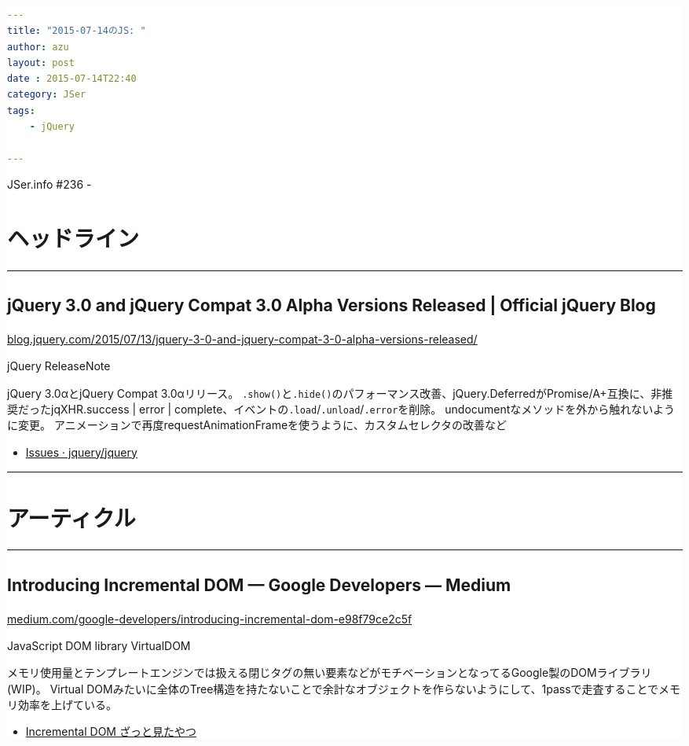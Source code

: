 ```yaml
---
title: "2015-07-14のJS: "
author: azu
layout: post
date : 2015-07-14T22:40
category: JSer
tags:
    - jQuery

---
```

JSer.info #236 - 

<h1 class="site-genre">ヘッドライン</h1>

----

## jQuery 3.0 and jQuery Compat 3.0 Alpha Versions Released | Official jQuery Blog
[blog.jquery.com/2015/07/13/jquery-3-0-and-jquery-compat-3-0-alpha-versions-released/](http://blog.jquery.com/2015/07/13/jquery-3-0-and-jquery-compat-3-0-alpha-versions-released/ "jQuery 3.0 and jQuery Compat 3.0 Alpha Versions Released | Official jQuery Blog")

<p class="jser-tags jser-tag-icon"><span class="jser-tag">jQuery</span> <span class="jser-tag">ReleaseNote</span></p>

jQuery 3.0αとjQuery Compat 3.0αリリース。
`.show()`と`.hide()`のパフォーマンス改善、jQuery.DeferredがPromise/A+互換に、非推奨だったjqXHR.success | error | complete、イベントの`.load`/`.unload`/`.error`を削除。
undocumentなメソッドを外から触れないように変更。
アニメーションで再度requestAnimationFrameを使うように、カスタムセレクタの改善など

- [Issues · jquery/jquery](https://github.com/jquery/jquery/issues?q=is%3Aissue+milestone%3A3.0.0 "Issues · jquery/jquery")

----
<h1 class="site-genre">アーティクル</h1>

----

## Introducing Incremental DOM — Google Developers — Medium
[medium.com/google-developers/introducing-incremental-dom-e98f79ce2c5f](https://medium.com/google-developers/introducing-incremental-dom-e98f79ce2c5f "Introducing Incremental DOM — Google Developers — Medium")

<p class="jser-tags jser-tag-icon"><span class="jser-tag">JavaScript</span> <span class="jser-tag">DOM</span> <span class="jser-tag">library</span> <span class="jser-tag">VirtualDOM</span></p>

メモリ使用量とテンプレートエンジンでは扱える閉じタグの無い要素などがモチベーションとなってるGoogle製のDOMライブラリ(WIP)。
Virtual DOMみたいに全体のTree構造を持たないことで余計なオブジェクトを作らないようにして、1passで走査することでメモリ効率を上げている。

- [Incremental DOM ざっと見たやつ](https://gist.github.com/azu/8f1afa948eeb2da3ad00 "Incremental DOM ざっと見たやつ")
